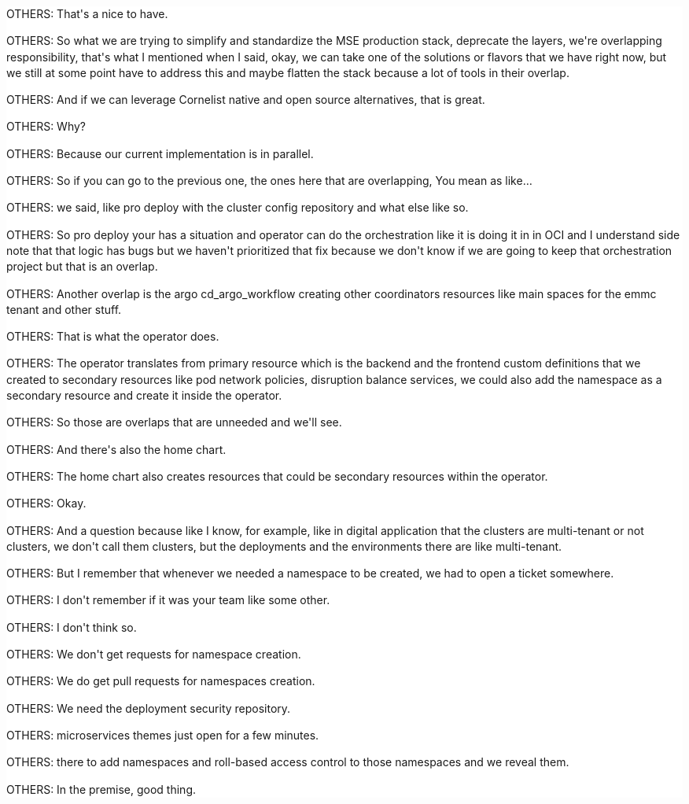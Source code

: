 OTHERS: That's a nice to have.

OTHERS: So what we are trying to simplify and standardize the MSE production stack, deprecate the layers, we're overlapping responsibility, that's what I mentioned when I said, okay, we can take one of the solutions or flavors that we have right now, but we still at some point have to address this and maybe flatten the stack because a lot of tools in their overlap.

OTHERS: And if we can leverage Cornelist native and open source alternatives, that is great.

OTHERS: Why?

OTHERS: Because our current implementation is in parallel.

OTHERS: So if you can go to the previous one, the ones here that are overlapping, You mean as like…

OTHERS: we said, like pro deploy with the cluster config repository and what else like so.

OTHERS: So pro deploy your has a situation and operator can do the orchestration like it is doing it in in OCI and I understand side note that that logic has bugs but we haven't prioritized that fix because we don't know if we are going to keep that orchestration project but that is an overlap.

OTHERS: Another overlap is the argo cd_argo_workflow creating other coordinators resources like main spaces for the emmc tenant and other stuff.

OTHERS: That is what the operator does.

OTHERS: The operator translates from primary resource which is the backend and the frontend custom definitions that we created to secondary resources like pod network policies, disruption balance services, we could also add the namespace as a secondary resource and create it inside the operator.

OTHERS: So those are overlaps that are unneeded and we'll see.

OTHERS: And there's also the home chart.

OTHERS: The home chart also creates resources that could be secondary resources within the operator.

OTHERS: Okay.

OTHERS: And a question because like I know, for example, like in digital application that the clusters are multi-tenant or not clusters, we don't call them clusters, but the deployments and the environments there are like multi-tenant.

OTHERS: But I remember that whenever we needed a namespace to be created, we had to open a ticket somewhere.

OTHERS: I don't remember if it was your team like some other.

OTHERS: I don't think so.

OTHERS: We don't get requests for namespace creation.

OTHERS: We do get pull requests for namespaces creation.

OTHERS: We need the deployment security repository.

OTHERS: microservices themes just open for a few minutes.

OTHERS: there to add namespaces and roll-based access control to those namespaces and we reveal them.

OTHERS: In the premise, good thing.

